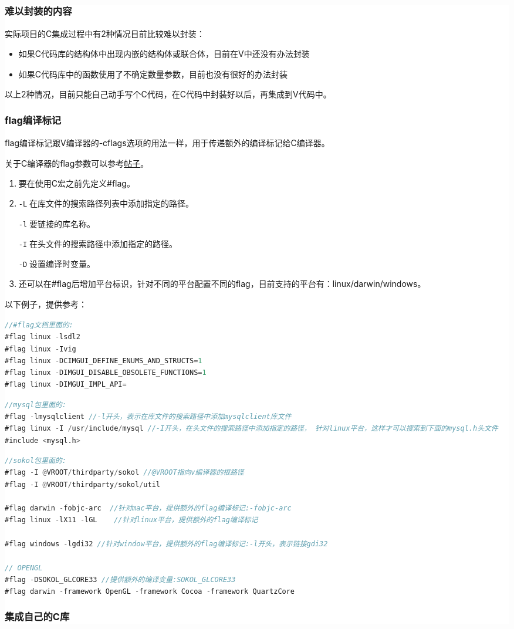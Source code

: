 ### 难以封装的内容

实际项目的C集成过程中有2种情况目前比较难以封装：

- 如果C代码库的结构体中出现内嵌的结构体或联合体，目前在V中还没有办法封装

- 如果C代码库中的函数使用了不确定数量参数，目前也没有很好的办法封装

以上2种情况，目前只能自己动手写个C代码，在C代码中封装好以后，再集成到V代码中。

### flag编译标记

flag编译标记跟V编译器的-cflags选项的用法一样，用于传递额外的编译标记给C编译器。

关于C编译器的flag参数可以参考[帖子](https://colobu.com/2018/08/28/15-Most-Frequently-Used-GCC-Compiler-Command-Line-Options/)。

1. 要在使用C宏之前先定义#flag。

2. `-L` 在库文件的搜索路径列表中添加指定的路径。

   `-l` 要链接的库名称。

   `-I` 在头文件的搜索路径中添加指定的路径。

   `-D`  设置编译时变量。

3. 还可以在#flag后增加平台标识，针对不同的平台配置不同的flag，目前支持的平台有：linux/darwin/windows。

以下例子，提供参考：

```v
//#flag文档里面的:
#flag linux -lsdl2
#flag linux -Ivig
#flag linux -DCIMGUI_DEFINE_ENUMS_AND_STRUCTS=1
#flag linux -DIMGUI_DISABLE_OBSOLETE_FUNCTIONS=1
#flag linux -DIMGUI_IMPL_API=
```

```v
//mysql包里面的:
#flag -lmysqlclient //-l开头，表示在库文件的搜索路径中添加mysqlclient库文件
#flag linux -I /usr/include/mysql //-I开头，在头文件的搜索路径中添加指定的路径， 针对linux平台，这样才可以搜索到下面的mysql.h头文件
#include <mysql.h>
```

```v
//sokol包里面的:
#flag -I @VROOT/thirdparty/sokol //@VROOT指向v编译器的根路径
#flag -I @VROOT/thirdparty/sokol/util

#flag darwin -fobjc-arc  //针对mac平台，提供额外的flag编译标记:-fobjc-arc
#flag linux -lX11 -lGL    //针对linux平台，提供额外的flag编译标记

#flag windows -lgdi32 //针对window平台，提供额外的flag编译标记:-l开头，表示链接gdi32

// OPENGL
#flag -DSOKOL_GLCORE33 //提供额外的编译变量:SOKOL_GLCORE33
#flag darwin -framework OpenGL -framework Cocoa -framework QuartzCore
```
### 集成自己的C库
